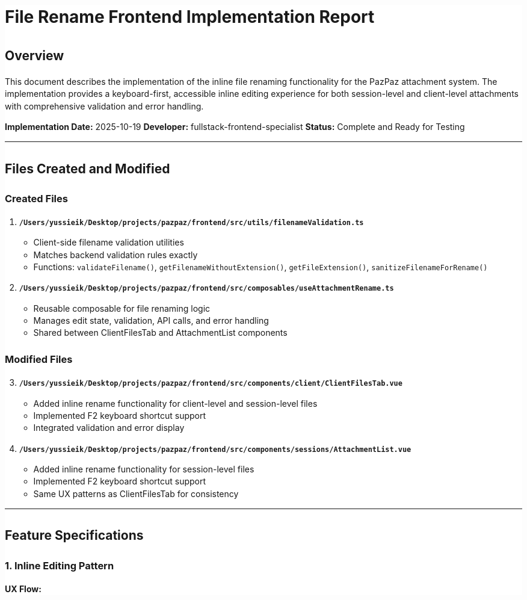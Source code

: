 # File Rename Frontend Implementation Report

## Overview

This document describes the implementation of the inline file renaming functionality for the PazPaz attachment system. The implementation provides a keyboard-first, accessible inline editing experience for both session-level and client-level attachments with comprehensive validation and error handling.

**Implementation Date:** 2025-10-19
**Developer:** fullstack-frontend-specialist
**Status:** Complete and Ready for Testing

---

## Files Created and Modified

### Created Files

1. **`/Users/yussieik/Desktop/projects/pazpaz/frontend/src/utils/filenameValidation.ts`**
   - Client-side filename validation utilities
   - Matches backend validation rules exactly
   - Functions: `validateFilename()`, `getFilenameWithoutExtension()`, `getFileExtension()`, `sanitizeFilenameForRename()`

2. **`/Users/yussieik/Desktop/projects/pazpaz/frontend/src/composables/useAttachmentRename.ts`**
   - Reusable composable for file renaming logic
   - Manages edit state, validation, API calls, and error handling
   - Shared between ClientFilesTab and AttachmentList components

### Modified Files

3. **`/Users/yussieik/Desktop/projects/pazpaz/frontend/src/components/client/ClientFilesTab.vue`**
   - Added inline rename functionality for client-level and session-level files
   - Implemented F2 keyboard shortcut support
   - Integrated validation and error display

4. **`/Users/yussieik/Desktop/projects/pazpaz/frontend/src/components/sessions/AttachmentList.vue`**
   - Added inline rename functionality for session-level files
   - Implemented F2 keyboard shortcut support
   - Same UX patterns as ClientFilesTab for consistency

---

## Feature Specifications

### 1. Inline Editing Pattern

**UX Flow:**
